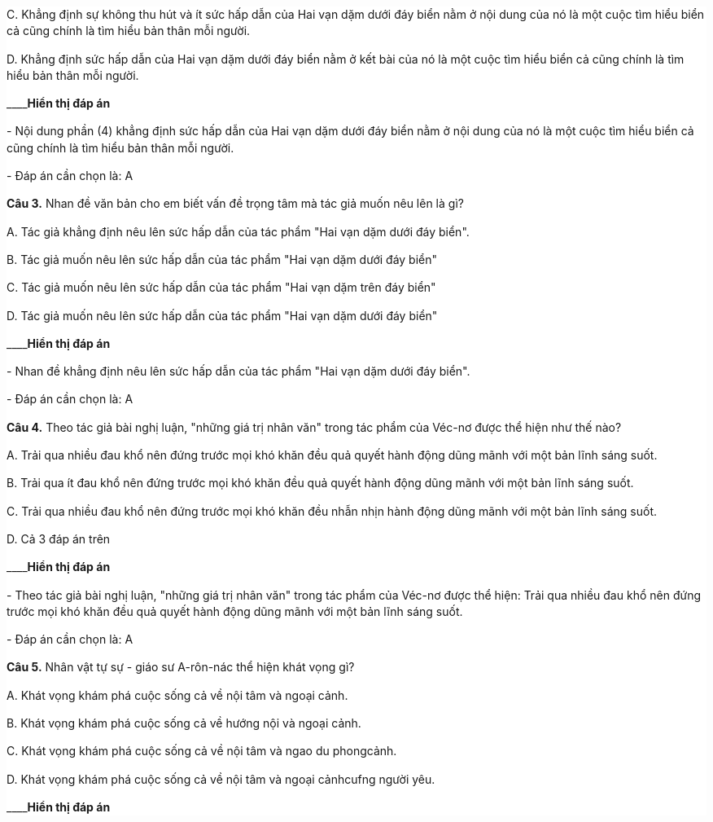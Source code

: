 C. Khẳng định sự không thu hút và ít sức hấp dẫn của Hai vạn dặm dưới đáy biển nằm ở nội dung của nó là một cuộc tìm hiểu biển cả cũng chính là tìm hiểu bản thân mỗi người.

D. Khẳng định sức hấp dẫn của Hai vạn dặm dưới đáy biển nằm ở kết bài của nó là một cuộc tìm hiểu biển cả cũng chính là tìm hiểu bản thân mỗi người.

____**Hiển thị đáp án**

\- Nội dung phần (4) khẳng định sức hấp dẫn của Hai vạn dặm dưới đáy biển nằm ở nội dung của nó là một cuộc tìm hiểu biển cả cũng chính là tìm hiểu bản thân mỗi người.

\- Đáp án cần chọn là: A

**Câu 3.** Nhan đề văn bản cho em biết vấn đề trọng tâm mà tác giả muốn nêu lên là gì?

A. Tác giả khẳng định nêu lên sức hấp dẫn của tác phẩm "Hai vạn dặm dưới đáy biển".

B. Tác giả muốn nêu lên sức hấp dẫn của tác phẩm "Hai vạn dặm dưới đáy biển"

C. Tác giả muốn nêu lên sức hấp dẫn của tác phẩm "Hai vạn dặm trên đáy biển"

D. Tác giả muốn nêu lên sức hấp dẫn của tác phẩm "Hai vạn dặm dưới đáy biển"

____**Hiển thị đáp án**

\- Nhan đề khẳng định nêu lên sức hấp dẫn của tác phẩm "Hai vạn dặm dưới đáy biển".

\- Đáp án cần chọn là: A

**Câu 4.** Theo tác giả bài nghị luận, "những giá trị nhân văn" trong tác phẩm của Véc-nơ được thể hiện như thế nào?

A. Trải qua nhiều đau khổ nên đứng trước mọi khó khăn đều quả quyết hành động dũng mãnh với một bản lĩnh sáng suốt.

B. Trải qua ít đau khổ nên đứng trước mọi khó khăn đều quả quyết hành động dũng mãnh với một bản lĩnh sáng suốt.

C. Trải qua nhiều đau khổ nên đứng trước mọi khó khăn đều nhẫn nhịn hành động dũng mãnh với một bản lĩnh sáng suốt.

D. Cả 3 đáp án trên

____**Hiển thị đáp án**

\- Theo tác giả bài nghị luận, "những giá trị nhân văn" trong tác phẩm của Véc-nơ được thể hiện: Trải qua nhiều đau khổ nên đứng trước mọi khó khăn đều quả quyết hành động dũng mãnh với một bản lĩnh sáng suốt.

\- Đáp án cần chọn là: A

**Câu 5.** Nhân vật tự sự - giáo sư A-rôn-nác thể hiện khát vọng gì? 

A. Khát vọng khám phá cuộc sống cả về nội tâm và ngoại cảnh.

B. Khát vọng khám phá cuộc sống cả về hướng nội và ngoại cảnh.

C. Khát vọng khám phá cuộc sống cả về nội tâm và ngao du phongcảnh.

D. Khát vọng khám phá cuộc sống cả về nội tâm và ngoại cảnhcufng người yêu.

____**Hiển thị đáp án**
